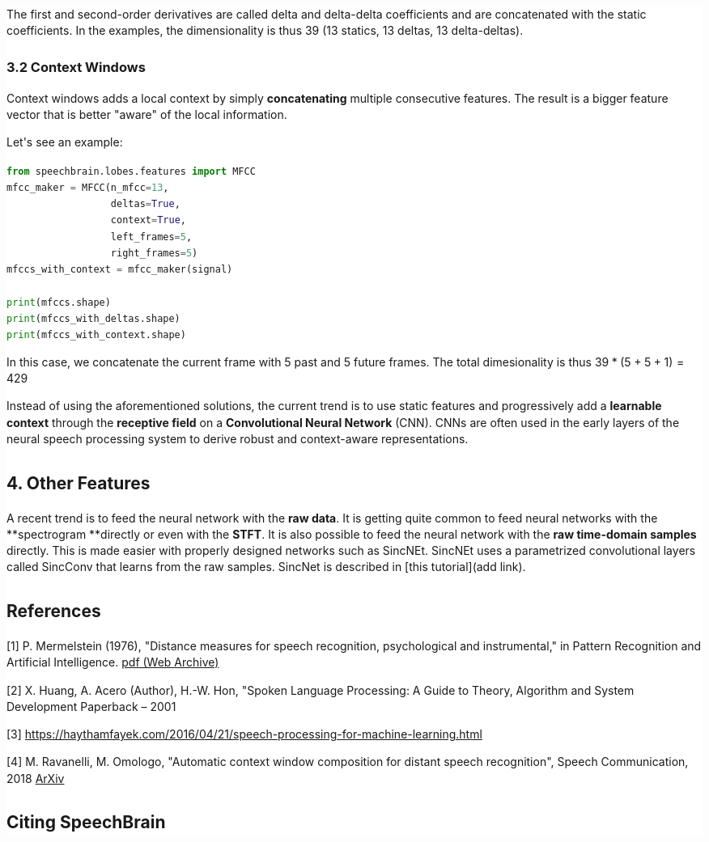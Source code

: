 The first and second-order derivatives are called delta and delta-delta coefficients and are concatenated with the static coefficients. In the examples, the dimensionality is thus 39 (13 statics, 13 deltas, 13 delta-deltas).

### 3.2 Context Windows
Context windows adds a local context by simply **concatenating** multiple consecutive features. The result is a bigger feature vector that is better "aware" of the local information.

Let's see an example:


```python
from speechbrain.lobes.features import MFCC
mfcc_maker = MFCC(n_mfcc=13,
                  deltas=True,
                  context=True,
                  left_frames=5,
                  right_frames=5)
mfccs_with_context = mfcc_maker(signal)

print(mfccs.shape)
print(mfccs_with_deltas.shape)
print(mfccs_with_context.shape)
```

In this case, we concatenate the current frame with 5 past and 5 future frames. The total dimesionality is thus $39 * (5+5+1)= 429$

Instead of using the aforementioned solutions, the current trend is to use static features and progressively add a **learnable context** through the **receptive field** on a **Convolutional Neural Network** (CNN). CNNs are often used in the early layers of the neural speech processing system to derive robust and context-aware representations.

## 4. Other Features
A recent trend is to feed the neural network with the **raw data**. It is getting quite common to feed neural networks with the **spectrogram **directly or even with the **STFT**. It is also possible to feed the neural network with the **raw time-domain samples** directly. This is made easier with properly designed networks such as SincNEt. SincNEt uses a parametrized convolutional layers called SincConv that learns from the raw samples. SincNet is described in [this tutorial](add link).

## References
[1] P. Mermelstein (1976), "Distance measures for speech recognition, psychological and instrumental," in Pattern Recognition and Artificial Intelligence. [pdf (Web Archive)](https://web.archive.org/web/20200714014004/http://www.haskins.yale.edu/sr/SR047/SR047_07.pdf)

[2] X. Huang, A. Acero (Author), H.-W. Hon, "Spoken Language Processing: A Guide to Theory, Algorithm and System Development Paperback – 2001

[3] <https://haythamfayek.com/2016/04/21/speech-processing-for-machine-learning.html>

[4] M. Ravanelli, M. Omologo, "Automatic context window composition for distant speech recognition", Speech Communication, 2018 [ArXiv](https://arxiv.org/abs/1805.10498)

## Citing SpeechBrain
